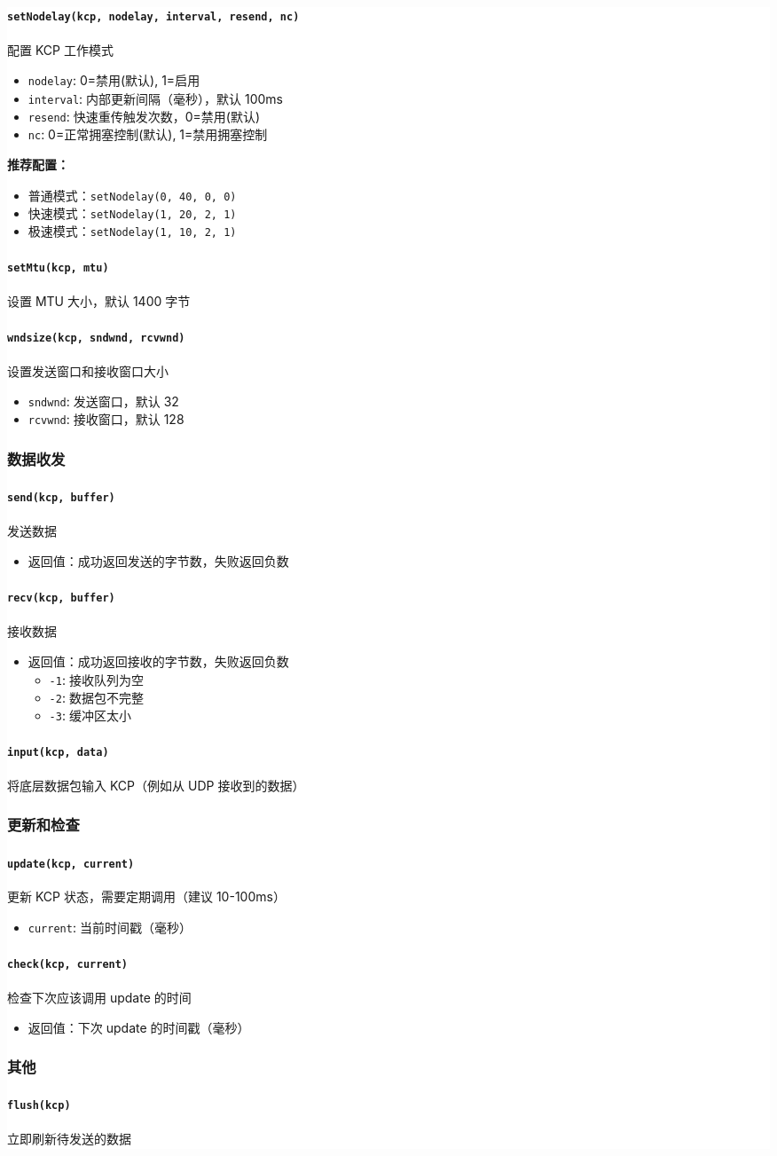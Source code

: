 #### `setNodelay(kcp, nodelay, interval, resend, nc)`
配置 KCP 工作模式
- `nodelay`: 0=禁用(默认), 1=启用
- `interval`: 内部更新间隔（毫秒），默认 100ms
- `resend`: 快速重传触发次数，0=禁用(默认)
- `nc`: 0=正常拥塞控制(默认), 1=禁用拥塞控制

**推荐配置：**
- 普通模式：`setNodelay(0, 40, 0, 0)`
- 快速模式：`setNodelay(1, 20, 2, 1)`
- 极速模式：`setNodelay(1, 10, 2, 1)`

#### `setMtu(kcp, mtu)`
设置 MTU 大小，默认 1400 字节

#### `wndsize(kcp, sndwnd, rcvwnd)`
设置发送窗口和接收窗口大小
- `sndwnd`: 发送窗口，默认 32
- `rcvwnd`: 接收窗口，默认 128

### 数据收发

#### `send(kcp, buffer)`
发送数据
- 返回值：成功返回发送的字节数，失败返回负数

#### `recv(kcp, buffer)`
接收数据
- 返回值：成功返回接收的字节数，失败返回负数
  - `-1`: 接收队列为空
  - `-2`: 数据包不完整
  - `-3`: 缓冲区太小

#### `input(kcp, data)`
将底层数据包输入 KCP（例如从 UDP 接收到的数据）

### 更新和检查

#### `update(kcp, current)`
更新 KCP 状态，需要定期调用（建议 10-100ms）
- `current`: 当前时间戳（毫秒）

#### `check(kcp, current)`
检查下次应该调用 update 的时间
- 返回值：下次 update 的时间戳（毫秒）

### 其他

#### `flush(kcp)`
立即刷新待发送的数据
